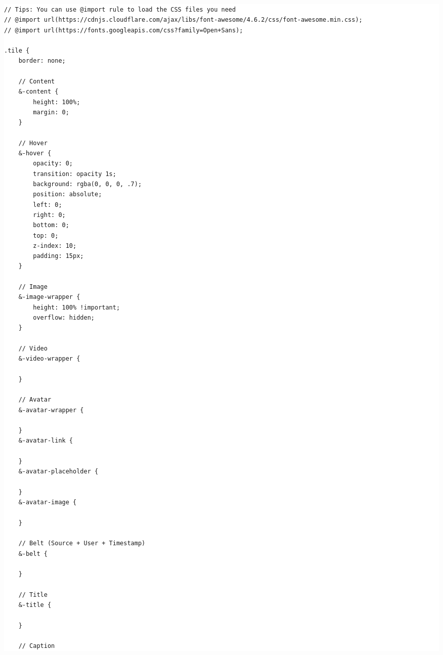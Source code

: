 ```
// Tips: You can use @import rule to load the CSS files you need
// @import url(https://cdnjs.cloudflare.com/ajax/libs/font-awesome/4.6.2/css/font-awesome.min.css);
// @import url(https://fonts.googleapis.com/css?family=Open+Sans);

.tile {
    border: none;
    
    // Content
    &-content {
        height: 100%;
        margin: 0;
    }

    // Hover
    &-hover {
        opacity: 0;
        transition: opacity 1s;
        background: rgba(0, 0, 0, .7);
        position: absolute;
        left: 0;
        right: 0;
        bottom: 0;
        top: 0;
        z-index: 10;
        padding: 15px;
    }

    // Image
    &-image-wrapper {
        height: 100% !important;
        overflow: hidden;
    }

    // Video
    &-video-wrapper {

    }

    // Avatar
    &-avatar-wrapper {

    }
    &-avatar-link {

    }
    &-avatar-placeholder {

    }
    &-avatar-image {

    }

    // Belt (Source + User + Timestamp)
    &-belt {

    }

    // Title
    &-title {

    }

    // Caption
```